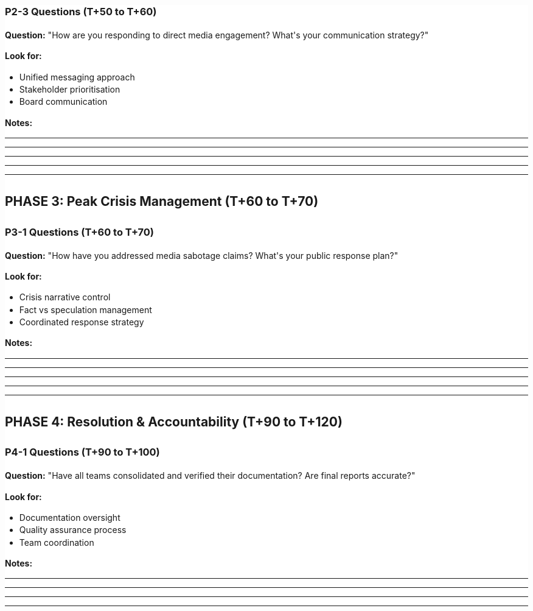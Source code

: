 ### P2-3 Questions (T+50 to T+60)
**Question:** "How are you responding to direct media engagement? What's your communication strategy?"

**Look for:**
- Unified messaging approach
- Stakeholder prioritisation
- Board communication

**Notes:**
_____________________________________
_____________________________________
_____________________________________
_____________________________________

---

## PHASE 3: Peak Crisis Management (T+60 to T+70)

### P3-1 Questions (T+60 to T+70)
**Question:** "How have you addressed media sabotage claims? What's your public response plan?"

**Look for:**
- Crisis narrative control
- Fact vs speculation management
- Coordinated response strategy

**Notes:**
_____________________________________
_____________________________________
_____________________________________
_____________________________________

---

## PHASE 4: Resolution & Accountability (T+90 to T+120)

### P4-1 Questions (T+90 to T+100)
**Question:** "Have all teams consolidated and verified their documentation? Are final reports accurate?"

**Look for:**
- Documentation oversight
- Quality assurance process
- Team coordination

**Notes:**
_____________________________________
_____________________________________
_____________________________________
_____________________________________

